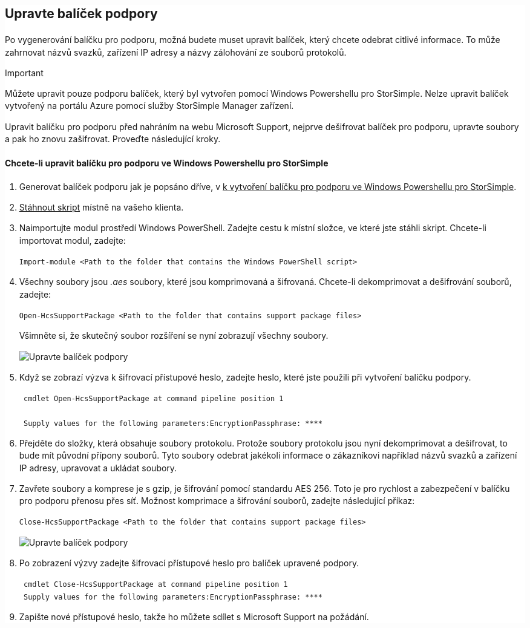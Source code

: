## <a name="edit-a-support-package"></a>Upravte balíček podpory

Po vygenerování balíčku pro podporu, možná budete muset upravit balíček, který chcete odebrat citlivé informace. To může zahrnovat názvů svazků, zařízení IP adresy a názvy zálohování ze souborů protokolů.

> [!IMPORTANT]
> Můžete upravit pouze podporu balíček, který byl vytvořen pomocí Windows Powershellu pro StorSimple. Nelze upravit balíček vytvořený na portálu Azure pomocí služby StorSimple Manager zařízení.

Upravit balíčku pro podporu před nahráním na webu Microsoft Support, nejprve dešifrovat balíček pro podporu, upravte soubory a pak ho znovu zašifrovat. Proveďte následující kroky.

#### <a name="to-edit-a-support-package-in-windows-powershell-for-storsimple"></a>Chcete-li upravit balíčku pro podporu ve Windows Powershellu pro StorSimple

1. Generovat balíček podporu jak je popsáno dříve, v [k vytvoření balíčku pro podporu ve Windows Powershellu pro StorSimple](#to-create-a-support-package-in-windows-powershell-for-storsimple).
2. [Stáhnout skript](http://gallery.technet.microsoft.com/scriptcenter/Script-to-decrypt-a-a8d1ed65) místně na vašeho klienta.
3. Naimportujte modul prostředí Windows PowerShell. Zadejte cestu k místní složce, ve které jste stáhli skript. Chcete-li importovat modul, zadejte:
   
    `Import-module <Path to the folder that contains the Windows PowerShell script>`
4. Všechny soubory jsou *.aes* soubory, které jsou komprimovaná a šifrovaná. Chcete-li dekomprimovat a dešifrování souborů, zadejte:
   
    `Open-HcsSupportPackage <Path to the folder that contains support package files>`
   
    Všimněte si, že skutečný soubor rozšíření se nyní zobrazují všechny soubory.
   
    ![Upravte balíček podpory](./media/storsimple-8000-create-manage-support-package/IC750706.png)
5. Když se zobrazí výzva k šifrovací přístupové heslo, zadejte heslo, které jste použili při vytvoření balíčku podpory.
   
        cmdlet Open-HcsSupportPackage at command pipeline position 1
   
        Supply values for the following parameters:EncryptionPassphrase: ****
6. Přejděte do složky, která obsahuje soubory protokolu. Protože soubory protokolu jsou nyní dekomprimovat a dešifrovat, to bude mít původní přípony souborů. Tyto soubory odebrat jakékoli informace o zákazníkovi například názvů svazků a zařízení IP adresy, upravovat a ukládat soubory.
7. Zavřete soubory a komprese je s gzip, je šifrování pomocí standardu AES 256. Toto je pro rychlost a zabezpečení v balíčku pro podporu přenosu přes síť. Možnost komprimace a šifrování souborů, zadejte následující příkaz:
   
    `Close-HcsSupportPackage <Path to the folder that contains support package files>`
   
    ![Upravte balíček podpory](./media/storsimple-8000-create-manage-support-package/IC750707.png)
8. Po zobrazení výzvy zadejte šifrovací přístupové heslo pro balíček upravené podpory.
   
        cmdlet Close-HcsSupportPackage at command pipeline position 1
        Supply values for the following parameters:EncryptionPassphrase: ****
9. Zapište nové přístupové heslo, takže ho můžete sdílet s Microsoft Support na požádání.
